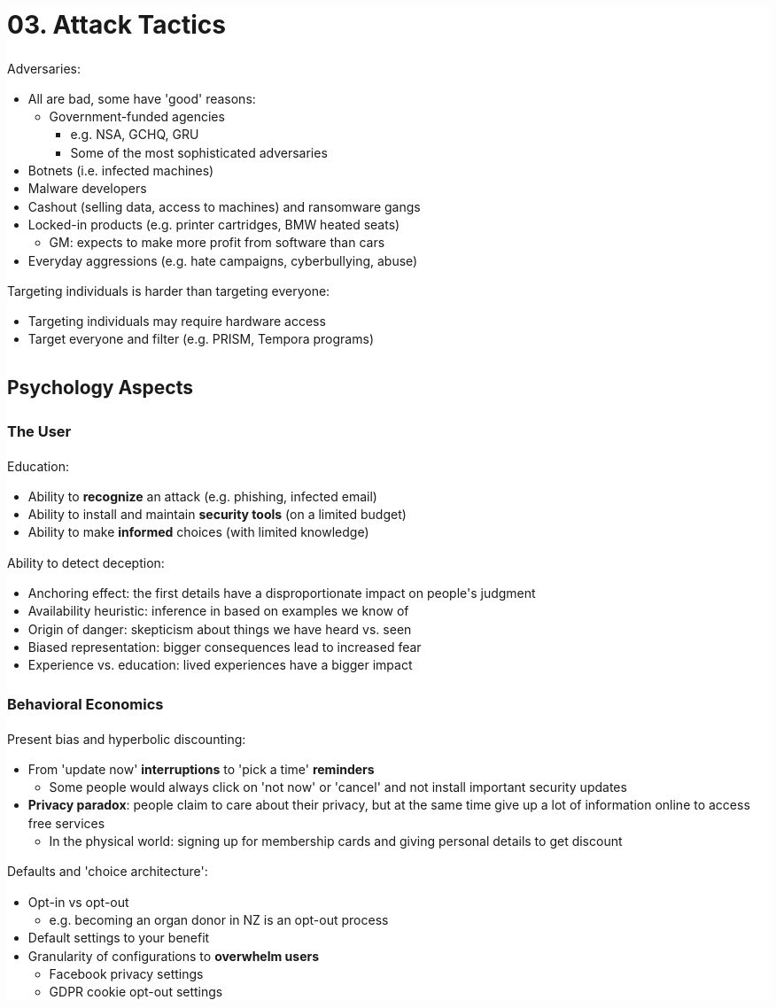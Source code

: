 # 03. Attack Tactics

Adversaries:

- All are bad, some have 'good' reasons:
  - Government-funded agencies
    - e.g. NSA, GCHQ, GRU
    - Some of the most sophisticated adversaries
- Botnets (i.e. infected machines)
- Malware developers
- Cashout (selling data, access to machines) and ransomware gangs
- Locked-in products (e.g. printer cartridges, BMW heated seats)
  - GM: expects to make more profit from software than cars
- Everyday aggressions (e.g. hate campaigns, cyberbullying, abuse)

Targeting individuals is harder than targeting everyone:

- Targeting individuals may require hardware access
- Target everyone and filter (e.g. PRISM, Tempora programs)

## Psychology Aspects

### The User

Education:

- Ability to **recognize** an attack (e.g. phishing, infected email)
- Ability to install and maintain **security tools** (on a limited budget)
- Ability to make **informed** choices (with limited knowledge)

Ability to detect deception:

- Anchoring effect: the first details have a disproportionate impact on people's judgment
- Availability heuristic: inference in based on examples we know of
- Origin of danger: skepticism about things we have heard vs. seen
- Biased representation: bigger consequences lead to increased fear
- Experience vs. education: lived experiences have a bigger impact

### Behavioral Economics

Present bias and hyperbolic discounting:

- From 'update now' **interruptions** to 'pick a time' **reminders**
  - Some people would always click on 'not now' or 'cancel' and not install important security updates
- **Privacy paradox**: people claim to care about their privacy, but at the same time give up a lot of information online to access free services
  - In the physical world: signing up for membership cards and giving personal details to get discount

Defaults and 'choice architecture':

- Opt-in vs opt-out
  - e.g. becoming an organ donor in NZ is an opt-out process
- Default settings to your benefit
- Granularity of configurations to **overwhelm users**
  - Facebook privacy settings
  - GDPR cookie opt-out settings
